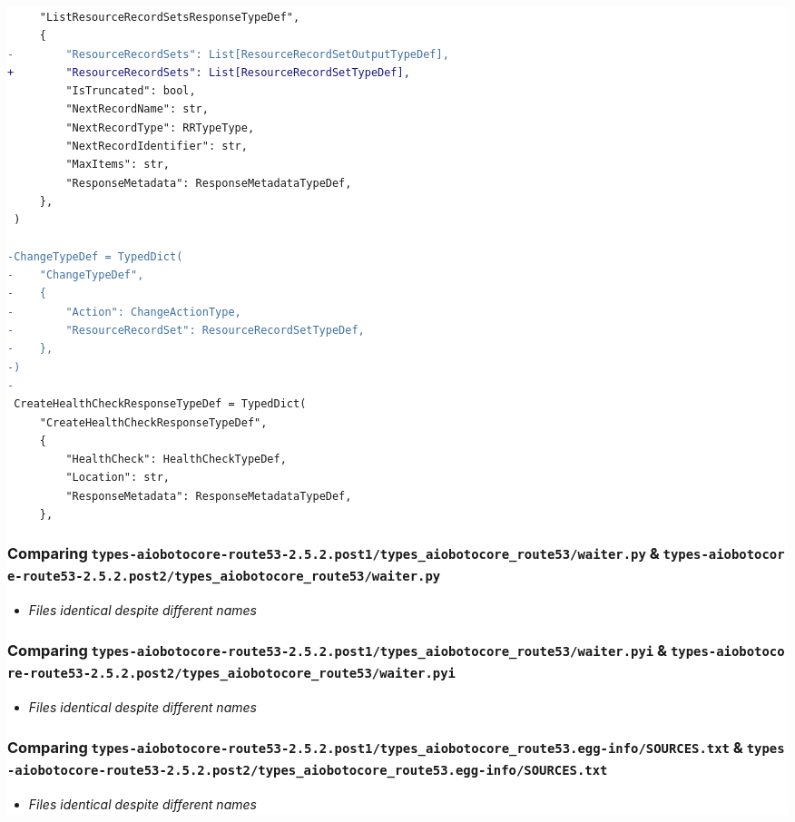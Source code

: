 ```diff
     "ListResourceRecordSetsResponseTypeDef",
     {
-        "ResourceRecordSets": List[ResourceRecordSetOutputTypeDef],
+        "ResourceRecordSets": List[ResourceRecordSetTypeDef],
         "IsTruncated": bool,
         "NextRecordName": str,
         "NextRecordType": RRTypeType,
         "NextRecordIdentifier": str,
         "MaxItems": str,
         "ResponseMetadata": ResponseMetadataTypeDef,
     },
 )
 
-ChangeTypeDef = TypedDict(
-    "ChangeTypeDef",
-    {
-        "Action": ChangeActionType,
-        "ResourceRecordSet": ResourceRecordSetTypeDef,
-    },
-)
-
 CreateHealthCheckResponseTypeDef = TypedDict(
     "CreateHealthCheckResponseTypeDef",
     {
         "HealthCheck": HealthCheckTypeDef,
         "Location": str,
         "ResponseMetadata": ResponseMetadataTypeDef,
     },
```

### Comparing `types-aiobotocore-route53-2.5.2.post1/types_aiobotocore_route53/waiter.py` & `types-aiobotocore-route53-2.5.2.post2/types_aiobotocore_route53/waiter.py`

 * *Files identical despite different names*

### Comparing `types-aiobotocore-route53-2.5.2.post1/types_aiobotocore_route53/waiter.pyi` & `types-aiobotocore-route53-2.5.2.post2/types_aiobotocore_route53/waiter.pyi`

 * *Files identical despite different names*

### Comparing `types-aiobotocore-route53-2.5.2.post1/types_aiobotocore_route53.egg-info/SOURCES.txt` & `types-aiobotocore-route53-2.5.2.post2/types_aiobotocore_route53.egg-info/SOURCES.txt`

 * *Files identical despite different names*

